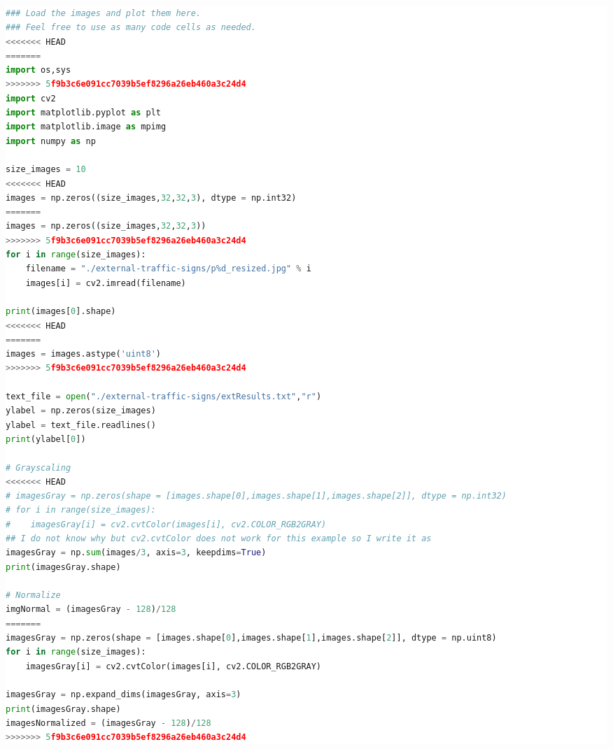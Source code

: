 
```python
### Load the images and plot them here.
### Feel free to use as many code cells as needed.
<<<<<<< HEAD
=======
import os,sys
>>>>>>> 5f9b3c6e091cc7039b5ef8296a26eb460a3c24d4
import cv2
import matplotlib.pyplot as plt
import matplotlib.image as mpimg
import numpy as np

size_images = 10
<<<<<<< HEAD
images = np.zeros((size_images,32,32,3), dtype = np.int32)
=======
images = np.zeros((size_images,32,32,3))
>>>>>>> 5f9b3c6e091cc7039b5ef8296a26eb460a3c24d4
for i in range(size_images):
    filename = "./external-traffic-signs/p%d_resized.jpg" % i
    images[i] = cv2.imread(filename)
    
print(images[0].shape)
<<<<<<< HEAD
=======
images = images.astype('uint8')
>>>>>>> 5f9b3c6e091cc7039b5ef8296a26eb460a3c24d4

text_file = open("./external-traffic-signs/extResults.txt","r")
ylabel = np.zeros(size_images)
ylabel = text_file.readlines()
print(ylabel[0])

# Grayscaling
<<<<<<< HEAD
# imagesGray = np.zeros(shape = [images.shape[0],images.shape[1],images.shape[2]], dtype = np.int32)
# for i in range(size_images):
#    imagesGray[i] = cv2.cvtColor(images[i], cv2.COLOR_RGB2GRAY)
## I do not know why but cv2.cvtColor does not work for this example so I write it as
imagesGray = np.sum(images/3, axis=3, keepdims=True)
print(imagesGray.shape)

# Normalize
imgNormal = (imagesGray - 128)/128
=======
imagesGray = np.zeros(shape = [images.shape[0],images.shape[1],images.shape[2]], dtype = np.uint8)
for i in range(size_images):
    imagesGray[i] = cv2.cvtColor(images[i], cv2.COLOR_RGB2GRAY)

imagesGray = np.expand_dims(imagesGray, axis=3)
print(imagesGray.shape)
imagesNormalized = (imagesGray - 128)/128 
>>>>>>> 5f9b3c6e091cc7039b5ef8296a26eb460a3c24d4

```

